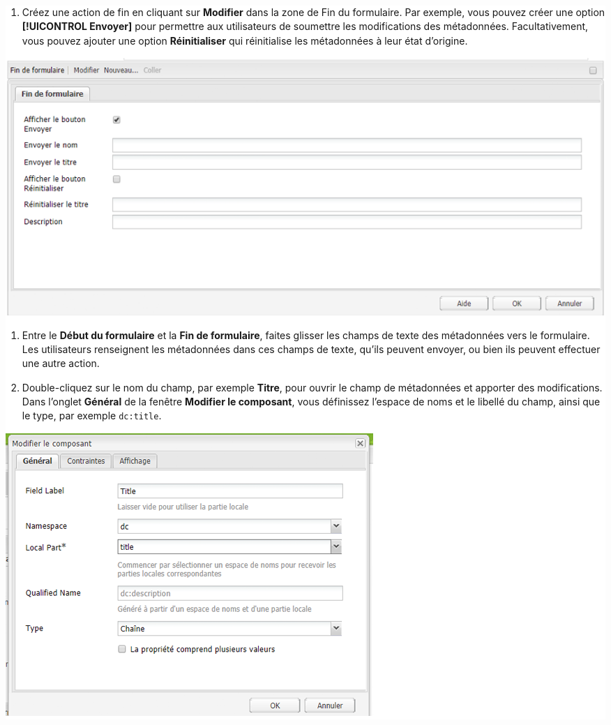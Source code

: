 1. Créez une action de fin en cliquant sur **Modifier** dans la zone de Fin du formulaire. Par exemple, vous pouvez créer une option **[!UICONTROL Envoyer]** pour permettre aux utilisateurs de soumettre les modifications des métadonnées. Facultativement, vous pouvez ajouter une option **Réinitialiser** qui réinitialise les métadonnées à leur état d’origine.

![screen_shot_2012-04-23at23138pm](assets/screen_shot_2012-04-23at23138pm.png)

1. Entre le **Début du formulaire** et la **Fin de formulaire**, faites glisser les champs de texte des métadonnées vers le formulaire. Les utilisateurs renseignent les métadonnées dans ces champs de texte, qu’ils peuvent envoyer, ou bien ils peuvent effectuer une autre action.

1. Double-cliquez sur le nom du champ, par exemple **Titre**, pour ouvrir le champ de métadonnées et apporter des modifications. Dans l’onglet **Général** de la fenêtre **Modifier le composant**, vous définissez l’espace de noms et le libellé du champ, ainsi que le type, par exemple `dc:title`.

![screen_shot_2012-04-23at23305pm](assets/screen_shot_2012-04-23at23305pm.png)

